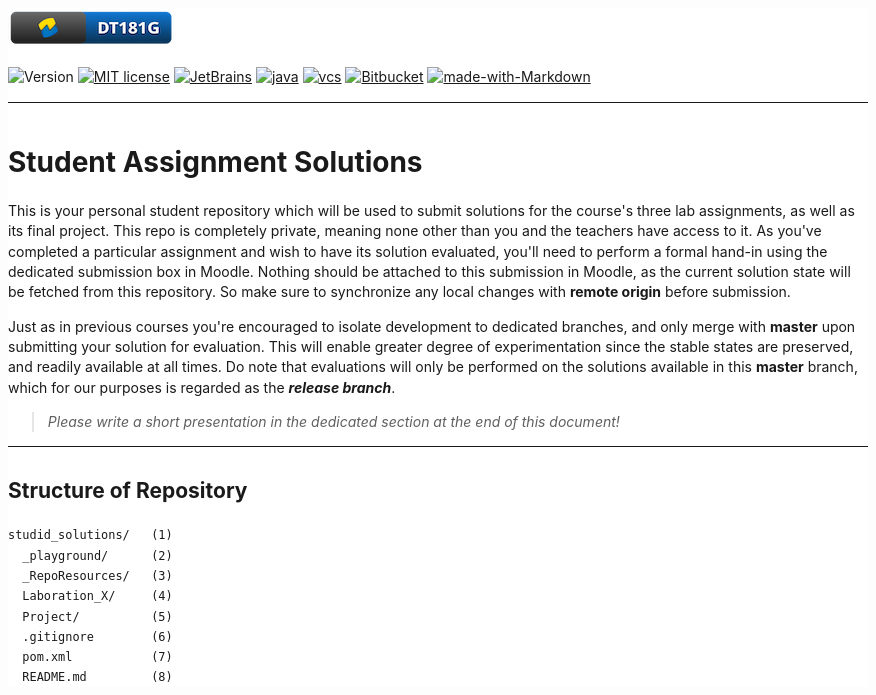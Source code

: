 [![MIUN DT181G][course_badge]](https://www.miun.se/utbildning/kursplaner-och-utbildningsplaner/Sok-kursplan/kursplan/?kursplanid=32516)

![Version](https://img.shields.io/static/v1?label=version&message=1.1&color=b34700)
[![MIT license](https://img.shields.io/badge/License-MIT-blue.svg)](LICENSE.md)
[![JetBrains][jetbrains_badge]](https://www.jetbrains.com/student/)
[![java][java_badge]](https://docs.oracle.com/en/java/javase/17/)
[![vcs][git_badge]](https://git-scm.com/)
[![Bitbucket][bitbucket_badge]](https://git-scm.com/)
[![made-with-Markdown][md_badge]](http://commonmark.org)

[course_badge]: _RepoResources/img/badge_miun.png
[java_badge]: https://img.shields.io/badge/-17-blue&style=flat?logo=java&logoWidth=20&labelColor=black&logoColor=white&color=blueviolet
[git_badge]: https://img.shields.io/badge/-Git-blue&style=flat?logo=git&logoWidth=20&labelColor=black&logoColor=white&color=blueviolet
[bitbucket_badge]: https://img.shields.io/badge/-Bitbucket-blue&style=flat?logo=Bitbucket&logoWidth=20&labelColor=black&logoColor=white&color=blueviolet
[md_badge]: https://img.shields.io/badge/-Markdown-blue&style=flat?logo=markdown&logoWidth=20&labelColor=black&logoColor=white&color=blueviolet
[jetbrains_badge]: https://img.shields.io/badge/-IntelliJ-blue&style=flat?logo=jetbrains&logoWidth=20&labelColor=black&logoColor=white&color=blue


-----------

# Student Assignment Solutions
This is your personal student repository which will be used to submit solutions for the course's three lab assignments, 
as well as its final project. This repo is completely private, meaning none other than you and the teachers have access 
to it. As you've completed a particular assignment and wish to have its solution evaluated, you'll need to perform a 
formal hand-in using the dedicated submission box in Moodle. Nothing should be attached to this submission in Moodle, 
as the current solution state will be fetched from this repository. So make sure to synchronize any local changes with 
**remote origin** before submission.

Just as in previous courses you're encouraged to isolate development to dedicated branches, and only merge with 
**master** upon submitting your solution for evaluation. This will enable greater degree of experimentation since the 
stable states are preserved, and readily available at all times. Do note that evaluations will only be performed on the 
solutions available in this **master** branch, which for our purposes is regarded as the _**release branch**_.

> _Please write a short presentation in the dedicated section at the end of this document!_

-------

## Structure of Repository

````
studid_solutions/   (1)
  _playground/      (2)
  _RepoResources/   (3)
  Laboration_X/     (4)
  Project/          (5)
  .gitignore        (6)
  pom.xml           (7)
  README.md         (8)
````


[Maven_Ref]: https://maven.apache.org/guides/introduction/introduction-to-the-lifecycle.html#Lifecycle_Reference
[site_plugin]: https://maven.apache.org/plugins/maven-site-plugin/
[project_info_plugin]: https://maven.apache.org/plugins/maven-project-info-reports-plugin/
[javadoc_plugin]: https://maven.apache.org/plugins/maven-javadoc-plugin/
[javadoc_ref]: http://docs.oracle.com/javase/7/docs/technotes/tools/windows/javadoc.html
[checkstyle_plugin]: https://maven.apache.org/plugins/maven-checkstyle-plugin/
[checkstyle_ref]: https://checkstyle.org/
[surefire_report_plugin]: https://maven.apache.org/surefire/maven-surefire-report-plugin/
[jar_plugin]: https://maven.apache.org/plugins/maven-jar-plugin/
[compiler_plugin]: http://maven.apache.org/plugins/maven-compiler-plugin/
[project_info_reports_plugin]: https://maven.apache.org/plugins/maven-project-info-reports-plugin/
[surefire_plugin]: https://maven.apache.org/surefire/maven-surefire-plugin/